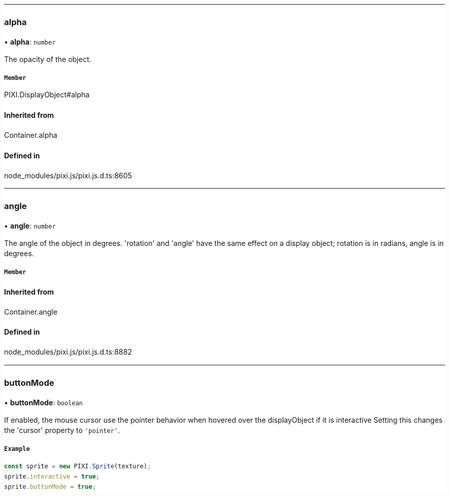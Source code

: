 ___

### alpha

• **alpha**: `number`

The opacity of the object.

**`Member`**

PIXI.DisplayObject#alpha

#### Inherited from

Container.alpha

#### Defined in

node_modules/pixi.js/pixi.js.d.ts:8605

___

### angle

• **angle**: `number`

The angle of the object in degrees.
'rotation' and 'angle' have the same effect on a display object; rotation is in radians, angle is in degrees.

**`Member`**

#### Inherited from

Container.angle

#### Defined in

node_modules/pixi.js/pixi.js.d.ts:8882

___

### buttonMode

• **buttonMode**: `boolean`

If enabled, the mouse cursor use the pointer behavior when hovered over the displayObject if it is interactive
Setting this changes the 'cursor' property to `'pointer'`.

**`Example`**

```ts
const sprite = new PIXI.Sprite(texture);
sprite.interactive = true;
sprite.buttonMode = true;
```
